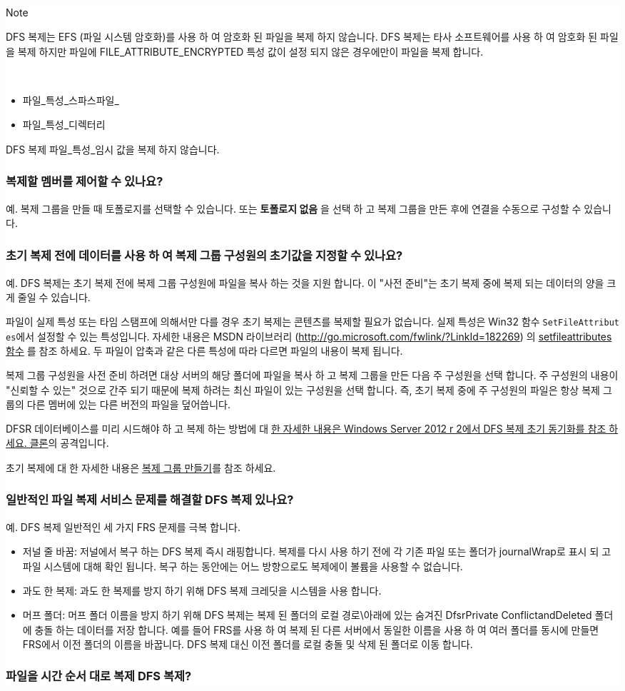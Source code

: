 
> [!NOTE]
> DFS 복제는 EFS (파일 시스템 암호화)를 사용 하 여 암호화 된 파일을 복제 하지 않습니다. DFS 복제는 타사 소프트웨어를 사용 하 여 암호화 된 파일을 복제 하지만 파일에 FILE_ATTRIBUTE_ENCRYPTED 특성 값이 설정 되지 않은 경우에만이 파일을 복제 합니다. 
<br>

  - 파일\_특성\_스파스파일\_  
      
  - 파일\_특성\_디렉터리  
      

DFS 복제 파일\_특성\_임시 값을 복제 하지 않습니다.

### <a name="can-i-control-which-member-is-replicated"></a>복제할 멤버를 제어할 수 있나요?

예. 복제 그룹을 만들 때 토폴로지를 선택할 수 있습니다. 또는 **토폴로지 없음** 을 선택 하 고 복제 그룹을 만든 후에 연결을 수동으로 구성할 수 있습니다.

### <a name="can-i-seed-a-replication-group-member-with-data-prior-to-the-initial-replication"></a>초기 복제 전에 데이터를 사용 하 여 복제 그룹 구성원의 초기값을 지정할 수 있나요?

예. DFS 복제는 초기 복제 전에 복제 그룹 구성원에 파일을 복사 하는 것을 지원 합니다. 이 "사전 준비"는 초기 복제 중에 복제 되는 데이터의 양을 크게 줄일 수 있습니다.

파일이 실제 특성 또는 타임 스탬프에 의해서만 다를 경우 초기 복제는 콘텐츠를 복제할 필요가 없습니다. 실제 특성은 Win32 함수 `SetFileAttributes`에서 설정할 수 있는 특성입니다. 자세한 내용은 MSDN 라이브러리 (http://go.microsoft.com/fwlink/?LinkId=182269) 의 [setfileattributes 함수](http://go.microsoft.com/fwlink/?linkid=182269) 를 참조 하세요. 두 파일이 압축과 같은 다른 특성에 따라 다르면 파일의 내용이 복제 됩니다.

복제 그룹 구성원을 사전 준비 하려면 대상 서버의 해당 폴더에 파일을 복사 하 고 복제 그룹을 만든 다음 주 구성원을 선택 합니다. 주 구성원의 내용이 "신뢰할 수 있는" 것으로 간주 되기 때문에 복제 하려는 최신 파일이 있는 구성원을 선택 합니다. 즉, 초기 복제 중에 주 구성원의 파일은 항상 복제 그룹의 다른 멤버에 있는 다른 버전의 파일을 덮어씁니다.

DFSR 데이터베이스를 미리 시드해야 하 고 복제 하는 방법에 대 [한 자세한 내용은 Windows Server 2012 r 2에서 DFS 복제 초기 동기화를 참조 하세요. 클론](http://blogs.technet.com/b/filecab/archive/2013/08/21/dfs-replication-initial-sync-in-windows-server-2012-r2-attack-of-the-clones.aspx)의 공격입니다.

초기 복제에 대 한 자세한 내용은 [복제 그룹 만들기](https://technet.microsoft.com/library/cc725893)를 참조 하세요.

### <a name="does-dfs-replication-overcome-common-file-replication-service-issues"></a>일반적인 파일 복제 서비스 문제를 해결할 DFS 복제 있나요?

예. DFS 복제 일반적인 세 가지 FRS 문제를 극복 합니다.

  - 저널 줄 바꿈: 저널에서 복구 하는 DFS 복제 즉시 래핑합니다. 복제를 다시 사용 하기 전에 각 기존 파일 또는 폴더가 journalWrap로 표시 되 고 파일 시스템에 대해 확인 됩니다. 복구 하는 동안에는 어느 방향으로도 복제에이 볼륨을 사용할 수 없습니다.  
      
  - 과도 한 복제: 과도 한 복제를 방지 하기 위해 DFS 복제 크레딧을 시스템을 사용 합니다.  
      
  - 머프 폴더: 머프 폴더 이름을 방지 하기 위해 DFS 복제는 복제 된 폴더의 로컬 경로\\아래에 있는 숨겨진 DfsrPrivate ConflictandDeleted 폴더에 충돌 하는 데이터를 저장 합니다. 예를 들어 FRS를 사용 하 여 복제 된 다른 서버에서 동일한 이름을 사용 하 여 여러 폴더를 동시에 만들면 FRS에서 이전 폴더의 이름을 바꿉니다. DFS 복제 대신 이전 폴더를 로컬 충돌 및 삭제 된 폴더로 이동 합니다.  
      

### <a name="does-dfs-replication-replicate-files-in-chronological-order"></a>파일을 시간 순서 대로 복제 DFS 복제?
